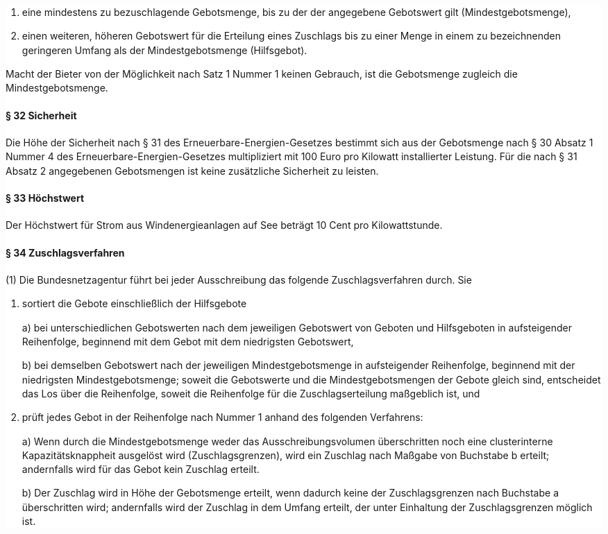 1.  eine mindestens zu bezuschlagende Gebotsmenge, bis zu der der
    angegebene Gebotswert gilt (Mindestgebotsmenge),


2.  einen weiteren, höheren Gebotswert für die Erteilung eines Zuschlags
    bis zu einer Menge in einem zu bezeichnenden geringeren Umfang als der
    Mindestgebotsmenge (Hilfsgebot).



Macht der Bieter von der Möglichkeit nach Satz 1 Nummer 1 keinen
Gebrauch, ist die Gebotsmenge zugleich die Mindestgebotsmenge.


#### § 32 Sicherheit

Die Höhe der Sicherheit nach § 31 des Erneuerbare-Energien-Gesetzes
bestimmt sich aus der Gebotsmenge nach § 30 Absatz 1 Nummer 4 des
Erneuerbare-Energien-Gesetzes multipliziert mit 100 Euro pro Kilowatt
installierter Leistung. Für die nach § 31 Absatz 2 angegebenen
Gebotsmengen ist keine zusätzliche Sicherheit zu leisten.


#### § 33 Höchstwert

Der Höchstwert für Strom aus Windenergieanlagen auf See beträgt 10
Cent pro Kilowattstunde.


#### § 34 Zuschlagsverfahren

(1) Die Bundesnetzagentur führt bei jeder Ausschreibung das folgende
Zuschlagsverfahren durch. Sie

1.  sortiert die Gebote einschließlich der Hilfsgebote

    a)  bei unterschiedlichen Gebotswerten nach dem jeweiligen Gebotswert von
        Geboten und Hilfsgeboten in aufsteigender Reihenfolge, beginnend mit
        dem Gebot mit dem niedrigsten Gebotswert,


    b)  bei demselben Gebotswert nach der jeweiligen Mindestgebotsmenge in
        aufsteigender Reihenfolge, beginnend mit der niedrigsten
        Mindestgebotsmenge; soweit die Gebotswerte und die Mindestgebotsmengen
        der Gebote gleich sind, entscheidet das Los über die Reihenfolge,
        soweit die Reihenfolge für die Zuschlagserteilung maßgeblich ist, und





2.  prüft jedes Gebot in der Reihenfolge nach Nummer 1 anhand des
    folgenden Verfahrens:

    a)  Wenn durch die Mindestgebotsmenge weder das Ausschreibungsvolumen
        überschritten noch eine clusterinterne Kapazitätsknappheit ausgelöst
        wird (Zuschlagsgrenzen), wird ein Zuschlag nach Maßgabe von Buchstabe
        b erteilt; andernfalls wird für das Gebot kein Zuschlag erteilt.


    b)  Der Zuschlag wird in Höhe der Gebotsmenge erteilt, wenn dadurch keine
        der Zuschlagsgrenzen nach Buchstabe a überschritten wird; andernfalls
        wird der Zuschlag in dem Umfang erteilt, der unter Einhaltung der
        Zuschlagsgrenzen möglich ist.

